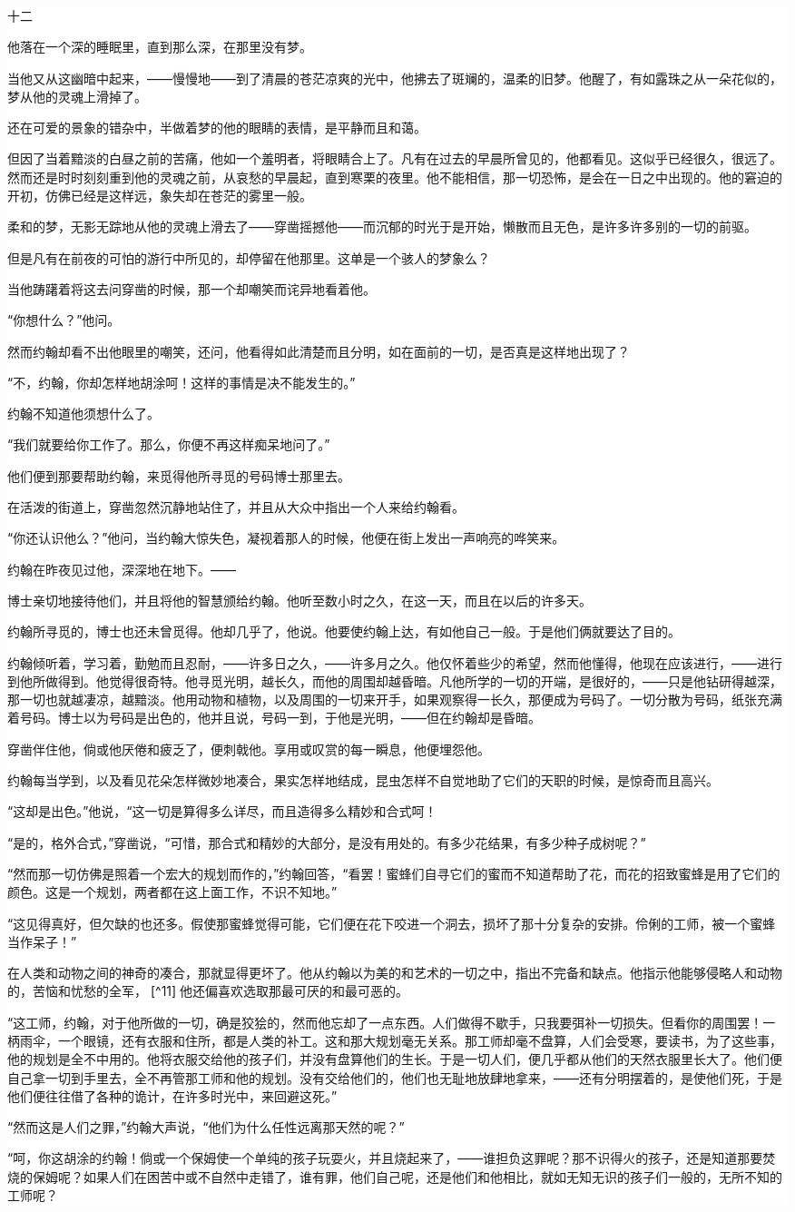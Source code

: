 十二

他落在一个深的睡眠里，直到那么深，在那里没有梦。

当他又从这幽暗中起来，——慢慢地——到了清晨的苍茫凉爽的光中，他拂去了斑斓的，温柔的旧梦。他醒了，有如露珠之从一朵花似的，梦从他的灵魂上滑掉了。

还在可爱的景象的错杂中，半做着梦的他的眼睛的表情，是平静而且和蔼。

但因了当着黯淡的白昼之前的苦痛，他如一个羞明者，将眼睛合上了。凡有在过去的早晨所曾见的，他都看见。这似乎已经很久，很远了。然而还是时时刻刻重到他的灵魂之前，从哀愁的早晨起，直到寒栗的夜里。他不能相信，那一切恐怖，是会在一日之中出现的。他的窘迫的开初，仿佛已经是这样远，象失却在苍茫的雾里一般。

柔和的梦，无影无踪地从他的灵魂上滑去了——穿凿摇撼他——而沉郁的时光于是开始，懒散而且无色，是许多许多别的一切的前驱。

但是凡有在前夜的可怕的游行中所见的，却停留在他那里。这单是一个骇人的梦象么？

当他踌躇着将这去问穿凿的时候，那一个却嘲笑而诧异地看着他。

“你想什么？”他问。

然而约翰却看不出他眼里的嘲笑，还问，他看得如此清楚而且分明，如在面前的一切，是否真是这样地出现了？

“不，约翰，你却怎样地胡涂呵！这样的事情是决不能发生的。”

约翰不知道他须想什么了。

“我们就要给你工作了。那么，你便不再这样痴呆地问了。”

他们便到那要帮助约翰，来觅得他所寻觅的号码博士那里去。

在活泼的街道上，穿凿忽然沉静地站住了，并且从大众中指出一个人来给约翰看。

“你还认识他么？”他问，当约翰大惊失色，凝视着那人的时候，他便在街上发出一声响亮的哗笑来。

约翰在昨夜见过他，深深地在地下。——

博士亲切地接待他们，并且将他的智慧颁给约翰。他听至数小时之久，在这一天，而且在以后的许多天。

约翰所寻觅的，博士也还未曾觅得。他却几乎了，他说。他要使约翰上达，有如他自己一般。于是他们俩就要达了目的。

约翰倾听着，学习着，勤勉而且忍耐，——许多日之久，——许多月之久。他仅怀着些少的希望，然而他懂得，他现在应该进行，——进行到他所做得到。他觉得很奇特。他寻觅光明，越长久，而他的周围却越昏暗。凡他所学的一切的开端，是很好的，——只是他钻研得越深，那一切也就越凄凉，越黯淡。他用动物和植物，以及周围的一切来开手，如果观察得一长久，那便成为号码了。一切分散为号码，纸张充满着号码。博士以为号码是出色的，他并且说，号码一到，于他是光明，——但在约翰却是昏暗。

穿凿伴住他，倘或他厌倦和疲乏了，便刺戟他。享用或叹赏的每一瞬息，他便埋怨他。

约翰每当学到，以及看见花朵怎样微妙地凑合，果实怎样地结成，昆虫怎样不自觉地助了它们的天职的时候，是惊奇而且高兴。

“这却是出色。”他说，“这一切是算得多么详尽，而且造得多么精妙和合式呵！

“是的，格外合式，”穿凿说，“可惜，那合式和精妙的大部分，是没有用处的。有多少花结果，有多少种子成树呢？”

“然而那一切仿佛是照着一个宏大的规划而作的，”约翰回答，“看罢！蜜蜂们自寻它们的蜜而不知道帮助了花，而花的招致蜜蜂是用了它们的颜色。这是一个规划，两者都在这上面工作，不识不知地。”

“这见得真好，但欠缺的也还多。假使那蜜蜂觉得可能，它们便在花下咬进一个洞去，损坏了那十分复杂的安排。伶俐的工师，被一个蜜蜂当作呆子！”

在人类和动物之间的神奇的凑合，那就显得更坏了。他从约翰以为美的和艺术的一切之中，指出不完备和缺点。他指示他能够侵略人和动物的，苦恼和忧愁的全军， [^11] 他还偏喜欢选取那最可厌的和最可恶的。

“这工师，约翰，对于他所做的一切，确是狡狯的，然而他忘却了一点东西。人们做得不歇手，只我要弭补一切损失。但看你的周围罢！一柄雨伞，一个眼镜，还有衣服和住所，都是人类的补工。这和那大规划毫无关系。那工师却毫不盘算，人们会受寒，要读书，为了这些事，他的规划是全不中用的。他将衣服交给他的孩子们，并没有盘算他们的生长。于是一切人们，便几乎都从他们的天然衣服里长大了。他们便自己拿一切到手里去，全不再管那工师和他的规划。没有交给他们的，他们也无耻地放肆地拿来，——还有分明摆着的，是使他们死，于是他们便往往借了各种的诡计，在许多时光中，来回避这死。”

“然而这是人们之罪，”约翰大声说，“他们为什么任性远离那天然的呢？”

“呵，你这胡涂的约翰！倘或一个保姆使一个单纯的孩子玩耍火，并且烧起来了，——谁担负这罪呢？那不识得火的孩子，还是知道那要焚烧的保姆呢？如果人们在困苦中或不自然中走错了，谁有罪，他们自己呢，还是他们和他相比，就如无知无识的孩子们一般的，无所不知的工师呢？
